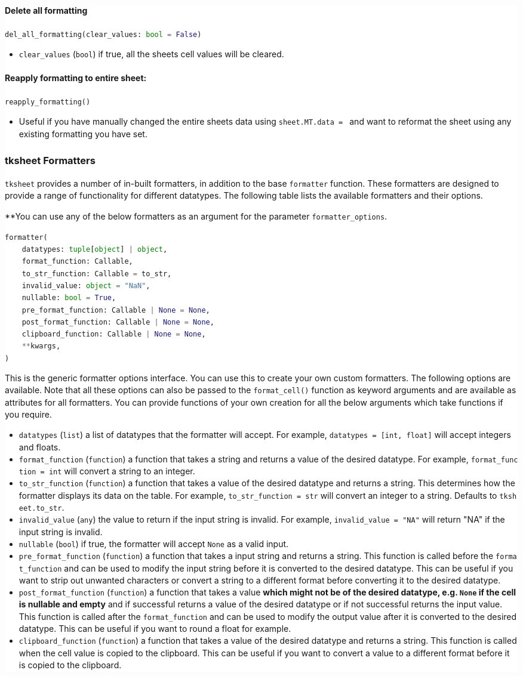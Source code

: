 #### **Delete all formatting**

```python
del_all_formatting(clear_values: bool = False)
```
- `clear_values` (`bool`) if true, all the sheets cell values will be cleared.

#### **Reapply formatting to entire sheet:**

```python
reapply_formatting()
```
- Useful if you have manually changed the entire sheets data using `sheet.MT.data = ` and want to reformat the sheet using any existing formatting you have set.

### **tksheet Formatters**

`tksheet` provides a number of in-built formatters, in addition to the base `formatter` function. These formatters are designed to provide a range of functionality for different datatypes. The following table lists the available formatters and their options.

**You can use any of the below formatters as an argument for the parameter `formatter_options`.

```python
formatter(
    datatypes: tuple[object] | object,
    format_function: Callable,
    to_str_function: Callable = to_str,
    invalid_value: object = "NaN",
    nullable: bool = True,
    pre_format_function: Callable | None = None,
    post_format_function: Callable | None = None,
    clipboard_function: Callable | None = None,
    **kwargs,
)
```

This is the generic formatter options interface. You can use this to create your own custom formatters. The following options are available. Note that all these options can also be passed to the `format_cell()` function as keyword arguments and are available as attributes for all formatters. You can provide functions of your own creation for all the below arguments which take functions if you require.

- `datatypes` (`list`) a list of datatypes that the formatter will accept. For example, `datatypes = [int, float]` will accept integers and floats.
- `format_function` (`function`) a function that takes a string and returns a value of the desired datatype. For example, `format_function = int` will convert a string to an integer.
- `to_str_function` (`function`) a function that takes a value of the desired datatype and returns a string. This determines how the formatter displays its data on the table. For example, `to_str_function = str` will convert an integer to a string. Defaults to `tksheet.to_str`.
- `invalid_value` (`any`) the value to return if the input string is invalid. For example, `invalid_value = "NA"` will return "NA" if the input string is invalid.
- `nullable` (`bool`) if true, the formatter will accept `None` as a valid input.
- `pre_format_function` (`function`) a function that takes a input string and returns a string. This function is called before the `format_function` and can be used to modify the input string before it is converted to the desired datatype. This can be useful if you want to strip out unwanted characters or convert a string to a different format before converting it to the desired datatype.
- `post_format_function` (`function`) a function that takes a value **which might not be of the desired datatype, e.g. `None` if the cell is nullable and empty** and if successful returns a value of the desired datatype or if not successful returns the input value. This function is called after the `format_function` and can be used to modify the output value after it is converted to the desired datatype. This can be useful if you want to round a float for example.
- `clipboard_function` (`function`) a function that takes a value of the desired datatype and returns a string. This function is called when the cell value is copied to the clipboard. This can be useful if you want to convert a value to a different format before it is copied to the clipboard.